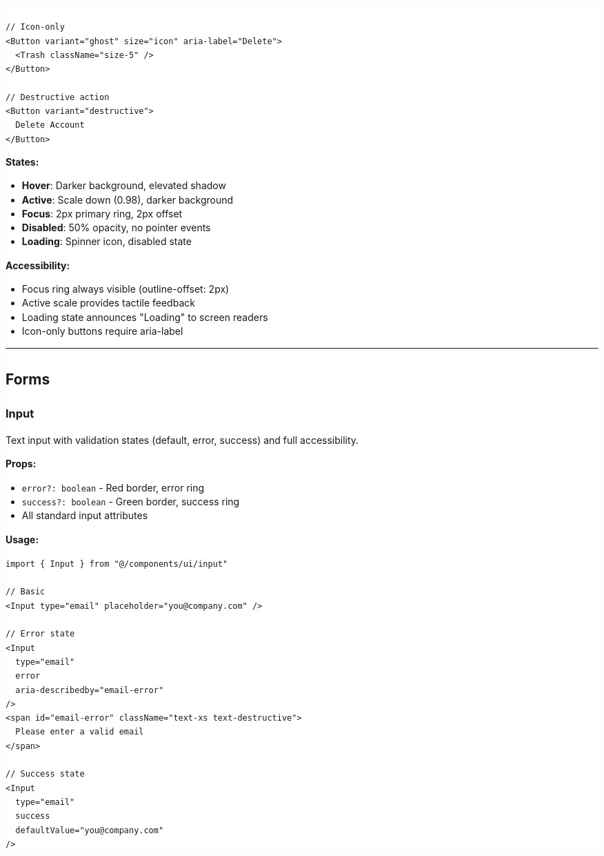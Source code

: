 ```tsx

// Icon-only
<Button variant="ghost" size="icon" aria-label="Delete">
  <Trash className="size-5" />
</Button>

// Destructive action
<Button variant="destructive">
  Delete Account
</Button>
```

**States:**

- **Hover**: Darker background, elevated shadow
- **Active**: Scale down (0.98), darker background
- **Focus**: 2px primary ring, 2px offset
- **Disabled**: 50% opacity, no pointer events
- **Loading**: Spinner icon, disabled state

**Accessibility:**

- Focus ring always visible (outline-offset: 2px)
- Active scale provides tactile feedback
- Loading state announces "Loading" to screen readers
- Icon-only buttons require aria-label

---

## Forms

### Input

Text input with validation states (default, error, success) and full accessibility.

**Props:**

- `error?: boolean` - Red border, error ring
- `success?: boolean` - Green border, success ring
- All standard input attributes

**Usage:**

```tsx
import { Input } from "@/components/ui/input"

// Basic
<Input type="email" placeholder="you@company.com" />

// Error state
<Input
  type="email"
  error
  aria-describedby="email-error"
/>
<span id="email-error" className="text-xs text-destructive">
  Please enter a valid email
</span>

// Success state
<Input
  type="email"
  success
  defaultValue="you@company.com"
/>
```

